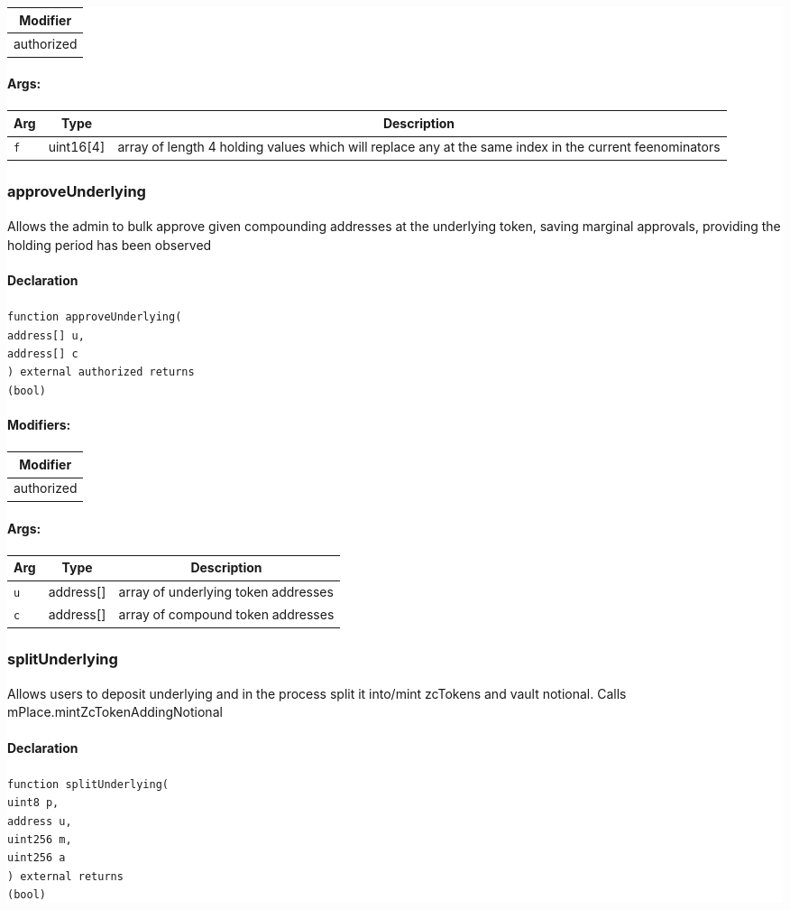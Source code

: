 | Modifier   |
| ---------- |
| authorized |

#### Args:

| Arg | Type      | Description                                                                                            |
| --- | --------- | ------------------------------------------------------------------------------------------------------ |
| `f` | uint16[4] | array of length 4 holding values which will replace any at the same index in the current feenominators |

### approveUnderlying

Allows the admin to bulk approve given compounding addresses at the underlying token, saving marginal approvals,
providing the holding period has been observed

#### Declaration

```solidity
function approveUnderlying(
address[] u,
address[] c
) external authorized returns
(bool)
```

#### Modifiers:

| Modifier   |
| ---------- |
| authorized |

#### Args:

| Arg | Type      | Description                         |
| --- | --------- | ----------------------------------- |
| `u` | address[] | array of underlying token addresses |
| `c` | address[] | array of compound token addresses   |

### splitUnderlying

Allows users to deposit underlying and in the process split it into/mint
zcTokens and vault notional. Calls mPlace.mintZcTokenAddingNotional

#### Declaration

```solidity
function splitUnderlying(
uint8 p,
address u,
uint256 m,
uint256 a
) external returns
(bool)
```
